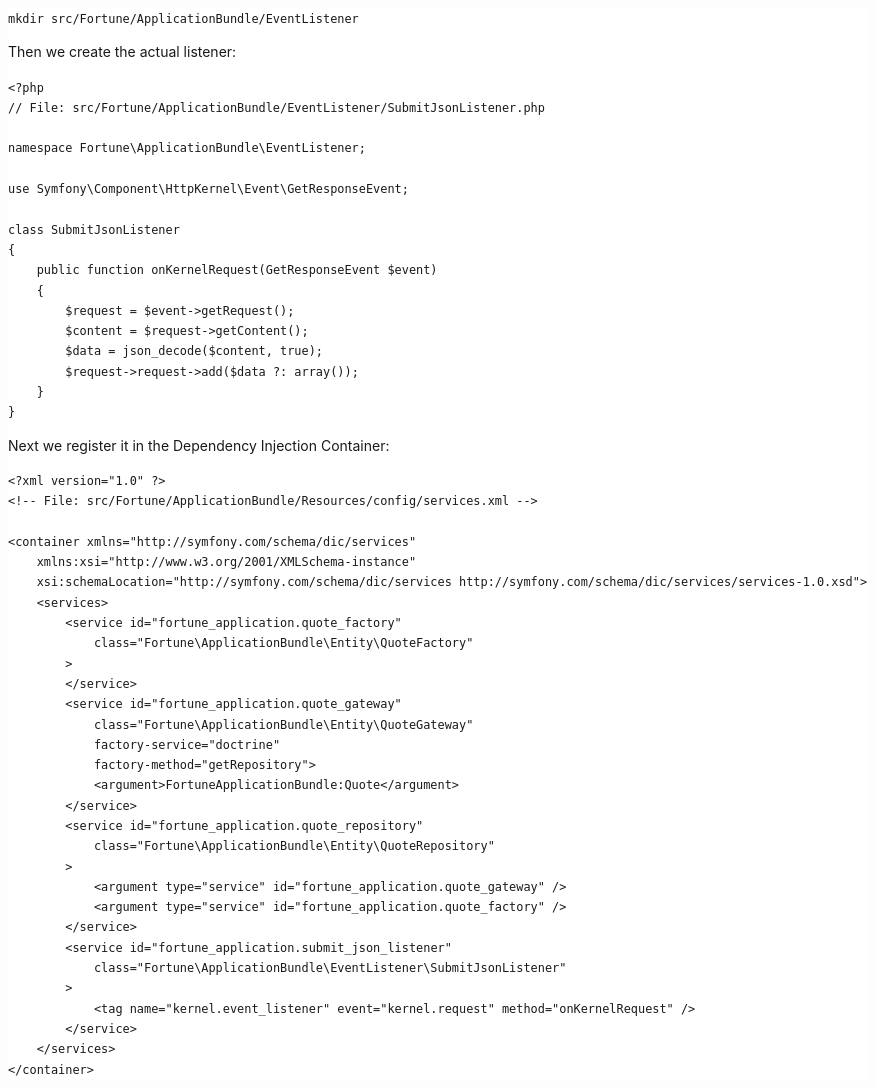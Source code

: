     mkdir src/Fortune/ApplicationBundle/EventListener

Then we create the actual listener:

    <?php
    // File: src/Fortune/ApplicationBundle/EventListener/SubmitJsonListener.php

    namespace Fortune\ApplicationBundle\EventListener;

    use Symfony\Component\HttpKernel\Event\GetResponseEvent;

    class SubmitJsonListener
    {
        public function onKernelRequest(GetResponseEvent $event)
        {
            $request = $event->getRequest();
            $content = $request->getContent();
            $data = json_decode($content, true);
            $request->request->add($data ?: array());
        }
    }

Next we register it in the Dependency Injection Container:

    <?xml version="1.0" ?>
    <!-- File: src/Fortune/ApplicationBundle/Resources/config/services.xml -->

    <container xmlns="http://symfony.com/schema/dic/services"
        xmlns:xsi="http://www.w3.org/2001/XMLSchema-instance"
        xsi:schemaLocation="http://symfony.com/schema/dic/services http://symfony.com/schema/dic/services/services-1.0.xsd">
        <services>
            <service id="fortune_application.quote_factory"
                class="Fortune\ApplicationBundle\Entity\QuoteFactory"
            >
            </service>
            <service id="fortune_application.quote_gateway"
                class="Fortune\ApplicationBundle\Entity\QuoteGateway"
                factory-service="doctrine"
                factory-method="getRepository">
                <argument>FortuneApplicationBundle:Quote</argument>
            </service>
            <service id="fortune_application.quote_repository"
                class="Fortune\ApplicationBundle\Entity\QuoteRepository"
            >
                <argument type="service" id="fortune_application.quote_gateway" />
                <argument type="service" id="fortune_application.quote_factory" />
            </service>
            <service id="fortune_application.submit_json_listener"
                class="Fortune\ApplicationBundle\EventListener\SubmitJsonListener"
            >
                <tag name="kernel.event_listener" event="kernel.request" method="onKernelRequest" />
            </service>
        </services>
    </container>
